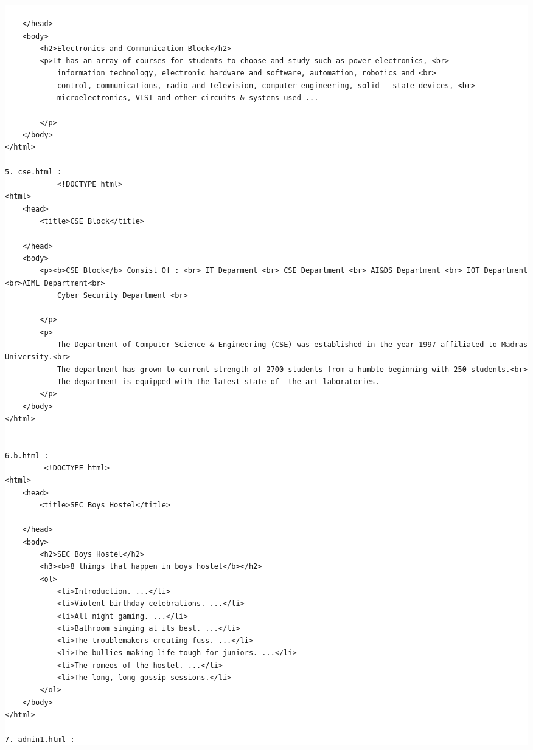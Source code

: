 ```

    </head>
    <body>
        <h2>Electronics and Communication Block</h2>
        <p>It has an array of courses for students to choose and study such as power electronics, <br>
            information technology, electronic hardware and software, automation, robotics and <br>
            control, communications, radio and television, computer engineering, solid – state devices, <br>
            microelectronics, VLSI and other circuits & systems used ...
            
        </p>
    </body>
</html>

5. cse.html :
            <!DOCTYPE html>
<html>
    <head>
        <title>CSE Block</title>

    </head>
    <body>
        <p><b>CSE Block</b> Consist Of : <br> IT Deparment <br> CSE Department <br> AI&DS Department <br> IOT Department<br>AIML Department<br>
            Cyber Security Department <br>
            
        </p>
        <p>
            The Department of Computer Science & Engineering (CSE) was established in the year 1997 affiliated to Madras University.<br>
            The department has grown to current strength of 2700 students from a humble beginning with 250 students.<br>
            The department is equipped with the latest state-of- the-art laboratories.
        </p>
    </body>
</html>


6.b.html :
         <!DOCTYPE html>
<html>
    <head>
        <title>SEC Boys Hostel</title>

    </head>
    <body>
        <h2>SEC Boys Hostel</h2>
        <h3><b>8 things that happen in boys hostel</b></h2>
        <ol>
            <li>Introduction. ...</li>
            <li>Violent birthday celebrations. ...</li>
            <li>All night gaming. ...</li>
            <li>Bathroom singing at its best. ...</li>
            <li>The troublemakers creating fuss. ...</li>
            <li>The bullies making life tough for juniors. ...</li>
            <li>The romeos of the hostel. ...</li>
            <li>The long, long gossip sessions.</li>
        </ol>
    </body>
</html>

7. admin1.html :
```